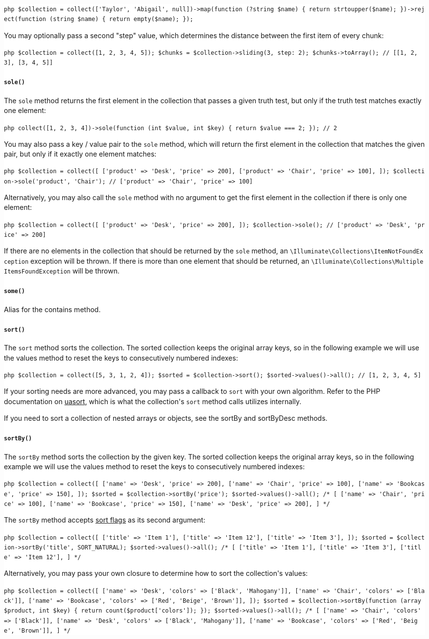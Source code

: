 ```php $collection = collect(['Taylor', 'Abigail', null])->map(function (?string $name) { return strtoupper($name); })->reject(function (string $name) { return empty($name); }); ``` 

You may optionally pass a second "step" value, which determines the distance between the first item of every chunk:

```php $collection = collect([1, 2, 3, 4, 5]); $chunks = $collection->sliding(3, step: 2); $chunks->toArray(); // [[1, 2, 3], [3, 4, 5]] ``` 

#### `sole()`

The `sole` method returns the first element in the collection that passes a given truth test, but only if the truth test matches exactly one element:

```php collect([1, 2, 3, 4])->sole(function (int $value, int $key) { return $value === 2; }); // 2 ``` 

You may also pass a key / value pair to the `sole` method, which will return the first element in the collection that matches the given pair, but only if it exactly one element matches:

```php $collection = collect([ ['product' => 'Desk', 'price' => 200], ['product' => 'Chair', 'price' => 100], ]); $collection->sole('product', 'Chair'); // ['product' => 'Chair', 'price' => 100] ``` 

Alternatively, you may also call the `sole` method with no argument to get the first element in the collection if there is only one element:

```php $collection = collect([ ['product' => 'Desk', 'price' => 200], ]); $collection->sole(); // ['product' => 'Desk', 'price' => 200] ``` 

If there are no elements in the collection that should be returned by the `sole` method, an `\Illuminate\Collections\ItemNotFoundException` exception will be thrown. If there is more than one element that should be returned, an `\Illuminate\Collections\MultipleItemsFoundException` will be thrown.

#### `some()`

Alias for the contains method.

#### `sort()`

The `sort` method sorts the collection. The sorted collection keeps the original array keys, so in the following example we will use the values method to reset the keys to consecutively numbered indexes:

```php $collection = collect([5, 3, 1, 2, 4]); $sorted = $collection->sort(); $sorted->values()->all(); // [1, 2, 3, 4, 5] ``` 

If your sorting needs are more advanced, you may pass a callback to `sort` with your own algorithm. Refer to the PHP documentation on [uasort](https://secure.php.net/manual/en/function.uasort.php#refsect1-function.uasort-parameters), which is what the collection's `sort` method calls utilizes internally.

If you need to sort a collection of nested arrays or objects, see the sortBy and sortByDesc methods.

#### `sortBy()`

The `sortBy` method sorts the collection by the given key. The sorted collection keeps the original array keys, so in the following example we will use the values method to reset the keys to consecutively numbered indexes:

```php $collection = collect([ ['name' => 'Desk', 'price' => 200], ['name' => 'Chair', 'price' => 100], ['name' => 'Bookcase', 'price' => 150], ]); $sorted = $collection->sortBy('price'); $sorted->values()->all(); /* [ ['name' => 'Chair', 'price' => 100], ['name' => 'Bookcase', 'price' => 150], ['name' => 'Desk', 'price' => 200], ] */ ``` 

The `sortBy` method accepts [sort flags](https://www.php.net/manual/en/function.sort.php) as its second argument:

```php $collection = collect([ ['title' => 'Item 1'], ['title' => 'Item 12'], ['title' => 'Item 3'], ]); $sorted = $collection->sortBy('title', SORT_NATURAL); $sorted->values()->all(); /* [ ['title' => 'Item 1'], ['title' => 'Item 3'], ['title' => 'Item 12'], ] */ ``` 

Alternatively, you may pass your own closure to determine how to sort the collection's values:

```php $collection = collect([ ['name' => 'Desk', 'colors' => ['Black', 'Mahogany']], ['name' => 'Chair', 'colors' => ['Black']], ['name' => 'Bookcase', 'colors' => ['Red', 'Beige', 'Brown']], ]); $sorted = $collection->sortBy(function (array $product, int $key) { return count($product['colors']); }); $sorted->values()->all(); /* [ ['name' => 'Chair', 'colors' => ['Black']], ['name' => 'Desk', 'colors' => ['Black', 'Mahogany']], ['name' => 'Bookcase', 'colors' => ['Red', 'Beige', 'Brown']], ] */ ``` 

```
